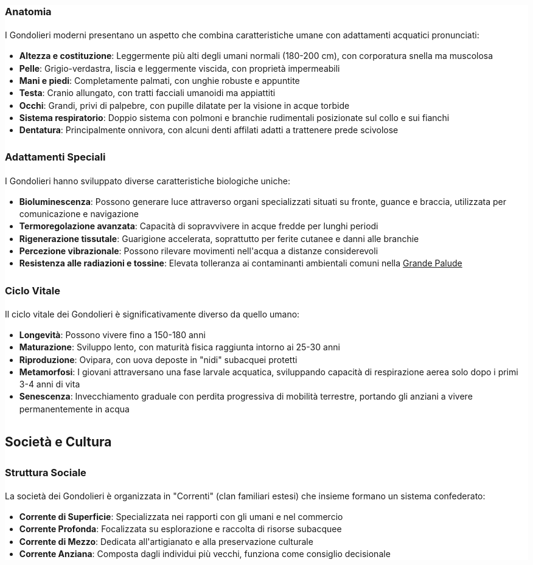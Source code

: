 ### Anatomia

I Gondolieri moderni presentano un aspetto che combina caratteristiche umane con adattamenti acquatici pronunciati:

- **Altezza e costituzione**: Leggermente più alti degli umani normali (180-200 cm), con corporatura snella ma muscolosa
- **Pelle**: Grigio-verdastra, liscia e leggermente viscida, con proprietà impermeabili
- **Mani e piedi**: Completamente palmati, con unghie robuste e appuntite
- **Testa**: Cranio allungato, con tratti facciali umanoidi ma appiattiti
- **Occhi**: Grandi, privi di palpebre, con pupille dilatate per la visione in acque torbide
- **Sistema respiratorio**: Doppio sistema con polmoni e branchie rudimentali posizionate sul collo e sui fianchi
- **Dentatura**: Principalmente onnivora, con alcuni denti affilati adatti a trattenere prede scivolose

### Adattamenti Speciali

I Gondolieri hanno sviluppato diverse caratteristiche biologiche uniche:

- **Bioluminescenza**: Possono generare luce attraverso organi specializzati situati su fronte, guance e braccia, utilizzata per comunicazione e navigazione
- **Termoregolazione avanzata**: Capacità di sopravvivere in acque fredde per lunghi periodi
- **Rigenerazione tissutale**: Guarigione accelerata, soprattutto per ferite cutanee e danni alle branchie
- **Percezione vibrazionale**: Possono rilevare movimenti nell'acqua a distanze considerevoli
- **Resistenza alle radiazioni e tossine**: Elevata tolleranza ai contaminanti ambientali comuni nella [Grande Palude](../../../03-Geografia/03.3-regioni-nord.md#grande-palude)

### Ciclo Vitale

Il ciclo vitale dei Gondolieri è significativamente diverso da quello umano:

- **Longevità**: Possono vivere fino a 150-180 anni
- **Maturazione**: Sviluppo lento, con maturità fisica raggiunta intorno ai 25-30 anni
- **Riproduzione**: Ovipara, con uova deposte in "nidi" subacquei protetti
- **Metamorfosi**: I giovani attraversano una fase larvale acquatica, sviluppando capacità di respirazione aerea solo dopo i primi 3-4 anni di vita
- **Senescenza**: Invecchiamento graduale con perdita progressiva di mobilità terrestre, portando gli anziani a vivere permanentemente in acqua

## Società e Cultura

### Struttura Sociale

La società dei Gondolieri è organizzata in "Correnti" (clan familiari estesi) che insieme formano un sistema confederato:

- **Corrente di Superficie**: Specializzata nei rapporti con gli umani e nel commercio
- **Corrente Profonda**: Focalizzata su esplorazione e raccolta di risorse subacquee
- **Corrente di Mezzo**: Dedicata all'artigianato e alla preservazione culturale
- **Corrente Anziana**: Composta dagli individui più vecchi, funziona come consiglio decisionale
